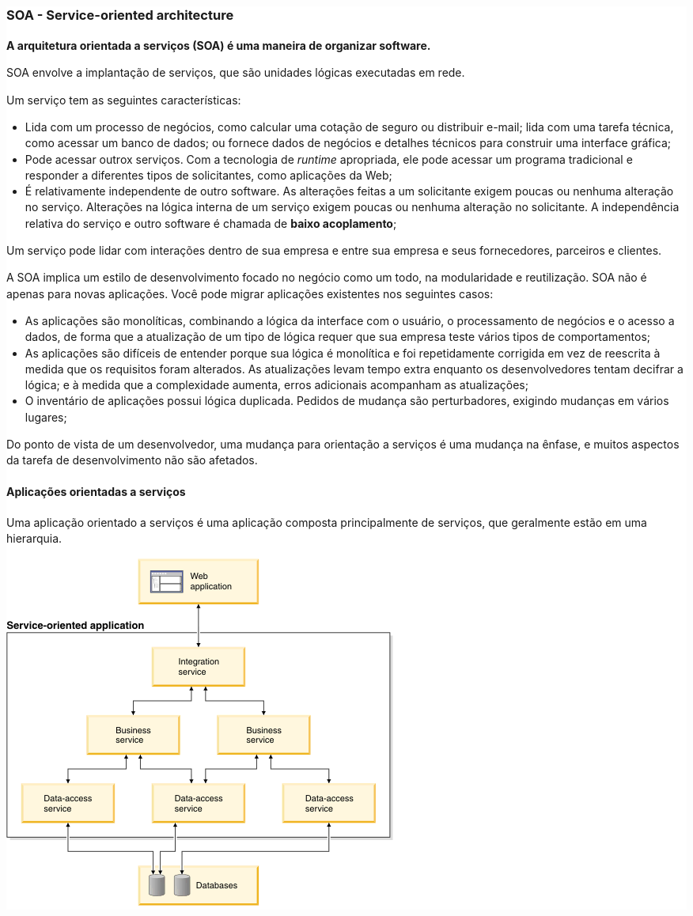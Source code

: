 ### SOA - Service-oriented architecture

**A arquitetura orientada a serviços (SOA) é uma maneira de organizar software.**

SOA envolve a implantação de serviços, que são unidades lógicas executadas em rede. 

Um serviço tem as seguintes características:

- Lida com um processo de negócios, como calcular uma cotação de seguro ou distribuir e-mail; lida com uma tarefa técnica, como acessar um banco de dados; ou fornece dados de negócios e detalhes técnicos para construir uma interface gráfica;
- Pode acessar outrox serviços. Com a tecnologia de *runtime* apropriada, ele pode acessar um programa tradicional e responder a diferentes tipos de solicitantes, como aplicações da Web;
- É relativamente independente de outro software. As alterações feitas a um solicitante exigem poucas ou nenhuma alteração no serviço. Alterações na lógica interna de um serviço exigem poucas ou nenhuma alteração no solicitante. A independência relativa do serviço e outro software é chamada de **baixo acoplamento**;

Um serviço pode lidar com interações dentro de sua empresa e entre sua empresa e seus fornecedores, parceiros e clientes.

A SOA implica um estilo de desenvolvimento focado no negócio como um todo, na modularidade e reutilização. SOA não é apenas para novas aplicações. Você pode migrar aplicações existentes nos seguintes casos:
- As aplicações são monolíticas, combinando a lógica da interface com o usuário, o processamento de negócios e o acesso a dados, de forma que a atualização de um tipo de lógica requer que sua empresa teste vários tipos de comportamentos;
- As aplicações são difíceis de entender porque sua lógica é monolítica e foi repetidamente corrigida em vez de reescrita à medida que os requisitos foram alterados. As atualizações levam tempo extra enquanto os desenvolvedores tentam decifrar a lógica; e à medida que a complexidade aumenta, erros adicionais acompanham as atualizações;
- O inventário de aplicações possui lógica duplicada. Pedidos de mudança são perturbadores, exigindo mudanças em vários lugares;

Do ponto de vista de um desenvolvedor, uma mudança para orientação a serviços é uma mudança na ênfase, e muitos aspectos da tarefa de desenvolvimento não são afetados.

#### Aplicações orientadas a serviços

Uma aplicação orientado a serviços é uma aplicação composta principalmente de serviços, que geralmente estão em uma hierarquia.

![](../assets/01-soa.gif)
